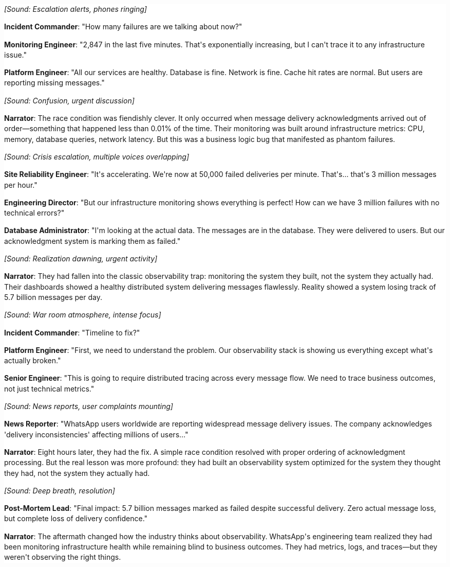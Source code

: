 *[Sound: Escalation alerts, phones ringing]*

**Incident Commander**: "How many failures are we talking about now?"

**Monitoring Engineer**: "2,847 in the last five minutes. That's exponentially increasing, but I can't trace it to any infrastructure issue."

**Platform Engineer**: "All our services are healthy. Database is fine. Network is fine. Cache hit rates are normal. But users are reporting missing messages."

*[Sound: Confusion, urgent discussion]*

**Narrator**: The race condition was fiendishly clever. It only occurred when message delivery acknowledgments arrived out of order—something that happened less than 0.01% of the time. Their monitoring was built around infrastructure metrics: CPU, memory, database queries, network latency. But this was a business logic bug that manifested as phantom failures.

*[Sound: Crisis escalation, multiple voices overlapping]*

**Site Reliability Engineer**: "It's accelerating. We're now at 50,000 failed deliveries per minute. That's... that's 3 million messages per hour."

**Engineering Director**: "But our infrastructure monitoring shows everything is perfect! How can we have 3 million failures with no technical errors?"

**Database Administrator**: "I'm looking at the actual data. The messages are in the database. They were delivered to users. But our acknowledgment system is marking them as failed."

*[Sound: Realization dawning, urgent activity]*

**Narrator**: They had fallen into the classic observability trap: monitoring the system they built, not the system they actually had. Their dashboards showed a healthy distributed system delivering messages flawlessly. Reality showed a system losing track of 5.7 billion messages per day.

*[Sound: War room atmosphere, intense focus]*

**Incident Commander**: "Timeline to fix?"

**Platform Engineer**: "First, we need to understand the problem. Our observability stack is showing us everything except what's actually broken."

**Senior Engineer**: "This is going to require distributed tracing across every message flow. We need to trace business outcomes, not just technical metrics."

*[Sound: News reports, user complaints mounting]*

**News Reporter**: "WhatsApp users worldwide are reporting widespread message delivery issues. The company acknowledges 'delivery inconsistencies' affecting millions of users..."

**Narrator**: Eight hours later, they had the fix. A simple race condition resolved with proper ordering of acknowledgment processing. But the real lesson was more profound: they had built an observability system optimized for the system they thought they had, not the system they actually had.

*[Sound: Deep breath, resolution]*

**Post-Mortem Lead**: "Final impact: 5.7 billion messages marked as failed despite successful delivery. Zero actual message loss, but complete loss of delivery confidence."

**Narrator**: The aftermath changed how the industry thinks about observability. WhatsApp's engineering team realized they had been monitoring infrastructure health while remaining blind to business outcomes. They had metrics, logs, and traces—but they weren't observing the right things.
